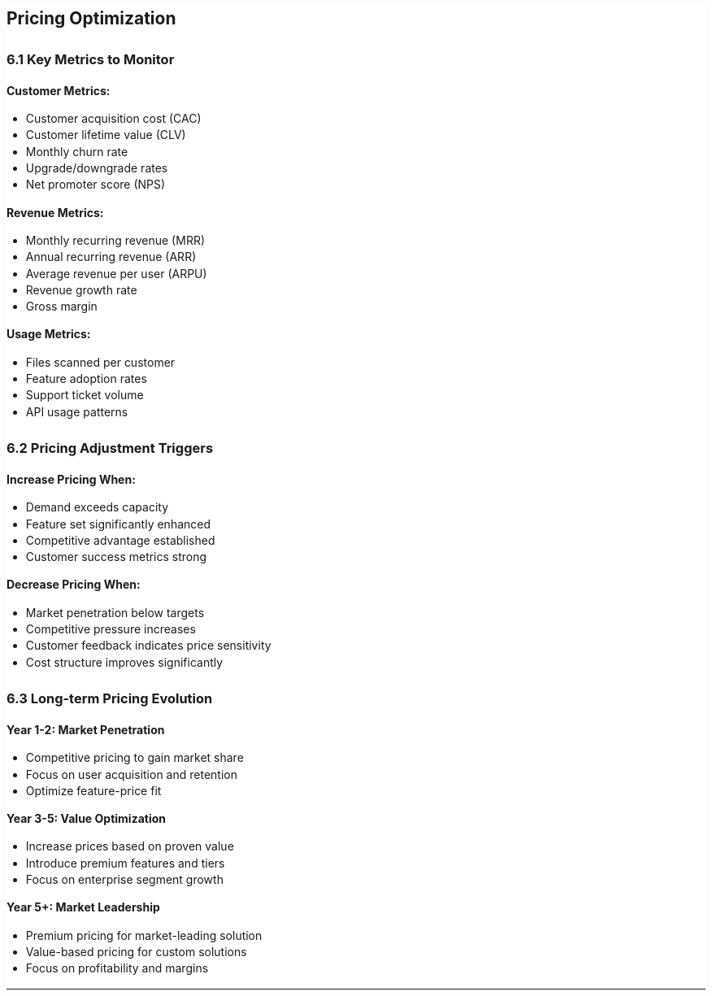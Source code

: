 ## Pricing Optimization

### 6.1 Key Metrics to Monitor

**Customer Metrics:**
- Customer acquisition cost (CAC)
- Customer lifetime value (CLV)
- Monthly churn rate
- Upgrade/downgrade rates
- Net promoter score (NPS)

**Revenue Metrics:**
- Monthly recurring revenue (MRR)
- Annual recurring revenue (ARR)
- Average revenue per user (ARPU)
- Revenue growth rate
- Gross margin

**Usage Metrics:**
- Files scanned per customer
- Feature adoption rates
- Support ticket volume
- API usage patterns

### 6.2 Pricing Adjustment Triggers

**Increase Pricing When:**
- Demand exceeds capacity
- Feature set significantly enhanced
- Competitive advantage established
- Customer success metrics strong

**Decrease Pricing When:**
- Market penetration below targets
- Competitive pressure increases
- Customer feedback indicates price sensitivity
- Cost structure improves significantly

### 6.3 Long-term Pricing Evolution

**Year 1-2: Market Penetration**
- Competitive pricing to gain market share
- Focus on user acquisition and retention
- Optimize feature-price fit

**Year 3-5: Value Optimization**
- Increase prices based on proven value
- Introduce premium features and tiers
- Focus on enterprise segment growth

**Year 5+: Market Leadership**
- Premium pricing for market-leading solution
- Value-based pricing for custom solutions
- Focus on profitability and margins

---